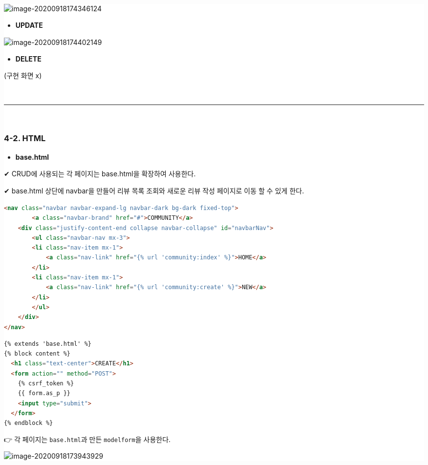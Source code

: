 ![image-20200918174346124](README.assets/image-20200918174346124.png)

- **UPDATE**

![image-20200918174402149](README.assets/image-20200918174402149.png)

- **DELETE**

(구현 화면 x)

<br>

----

<br>

###  4-2. HTML

- **base.html**

✔  CRUD에 사용되는 각 페이지는 base.html을 확장하여 사용한다.

✔  base.html 상단에 navbar을 만들어 리뷰 목록 조회와 새로운 리뷰 작성 페이지로 이동 할 수 있게 한다.

```html
<nav class="navbar navbar-expand-lg navbar-dark bg-dark fixed-top">
        <a class="navbar-brand" href="#">COMMUNITY</a>
    <div class="justify-content-end collapse navbar-collapse" id="navbarNav">
        <ul class="navbar-nav mx-3">
        <li class="nav-item mx-1">
            <a class="nav-link" href="{% url 'community:index' %}">HOME</a>
        </li>
        <li class="nav-item mx-1">
            <a class="nav-link" href="{% url 'community:create' %}">NEW</a>
        </li>
        </ul>
    </div>
</nav>
```

```html
{% extends 'base.html' %}
{% block content %}
  <h1 class="text-center">CREATE</h1>
  <form action="" method="POST">
    {% csrf_token %}
    {{ form.as_p }}
    <input type="submit">
  </form>
{% endblock %}
```

👉 각 페이지는 `base.html`과 만든 `modelform`을 사용한다.

![image-20200918173943929](README.assets/image-20200918173943929.png)
